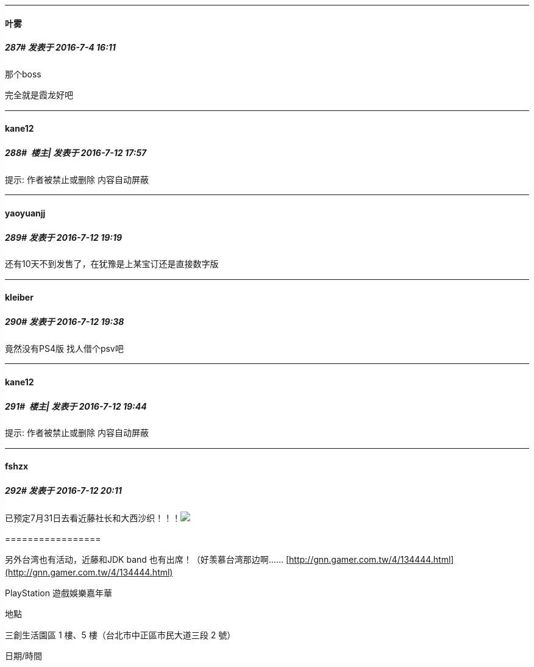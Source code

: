 *****

####  叶雾  
##### 287#       发表于 2016-7-4 16:11

那个boss

完全就是霞龙好吧

*****

####  kane12  
##### 288#         楼主| 发表于 2016-7-12 17:57

提示: 作者被禁止或删除 内容自动屏蔽

*****

####  yaoyuanjj  
##### 289#       发表于 2016-7-12 19:19

还有10天不到发售了，在犹豫是上某宝订还是直接数字版

*****

####  kleiber  
##### 290#       发表于 2016-7-12 19:38

竟然没有PS4版 找人借个psv吧

*****

####  kane12  
##### 291#         楼主| 发表于 2016-7-12 19:44

提示: 作者被禁止或删除 内容自动屏蔽

*****

####  fshzx  
##### 292#       发表于 2016-7-12 20:11

已预定7月31日去看近藤社长和大西沙织！！！<img src="https://static.saraba1st.com/image/smiley/face/119.gif" referrerpolicy="no-referrer">

=================

另外台湾也有活动，近藤和JDK band 也有出席！（好羡慕台湾那边啊……
[http://gnn.gamer.com.tw/4/134444.html](http://gnn.gamer.com.tw/4/134444.html)

PlayStation 遊戲娛樂嘉年華

地點

三創生活園區 1 樓、5 樓（台北市中正區市民大道三段 2 號）

日期/時間
